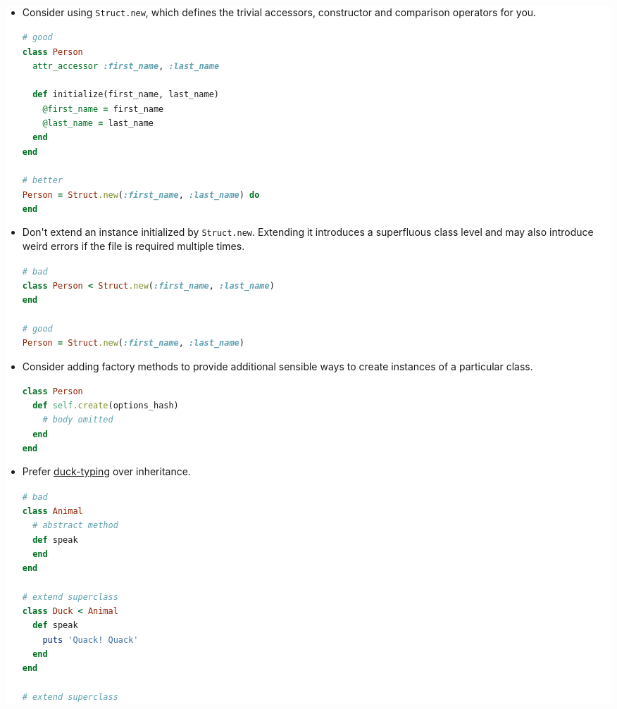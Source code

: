 * <a name="struct-new"></a>
  Consider using `Struct.new`, which defines the trivial accessors,
  constructor and comparison operators for you.


  ```Ruby
  # good
  class Person
    attr_accessor :first_name, :last_name

    def initialize(first_name, last_name)
      @first_name = first_name
      @last_name = last_name
    end
  end

  # better
  Person = Struct.new(:first_name, :last_name) do
  end
  ````

* <a name="no-extend-struct-new"></a>
  Don't extend an instance initialized by `Struct.new`. Extending it introduces
  a superfluous class level and may also introduce weird errors if the file is
  required multiple times.


  ```Ruby
  # bad
  class Person < Struct.new(:first_name, :last_name)
  end

  # good
  Person = Struct.new(:first_name, :last_name)
  ````

* <a name="factory-methods"></a>
  Consider adding factory methods to provide additional sensible ways to
  create instances of a particular class.


  ```Ruby
  class Person
    def self.create(options_hash)
      # body omitted
    end
  end
  ```

* <a name="duck-typing"></a>
  Prefer [duck-typing](http://en.wikipedia.org/wiki/Duck_typing) over
  inheritance.


  ```Ruby
  # bad
  class Animal
    # abstract method
    def speak
    end
  end

  # extend superclass
  class Duck < Animal
    def speak
      puts 'Quack! Quack'
    end
  end

  # extend superclass
  ```